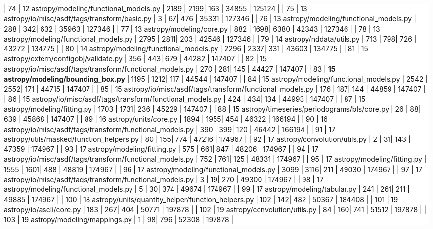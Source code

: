 | 74 | 12 astropy/modeling/functional_models.py | 2189 | 2199| 163 | 34855 | 125124 | 
| 75 | 13 astropy/io/misc/asdf/tags/transform/basic.py | 3 | 67| 476 | 35331 | 127346 | 
| 76 | 13 astropy/modeling/functional_models.py | 288 | 342| 632 | 35963 | 127346 | 
| 77 | 13 astropy/modeling/core.py | 882 | 1698| 6380 | 42343 | 127346 | 
| 78 | 13 astropy/modeling/functional_models.py | 2795 | 2811| 203 | 42546 | 127346 | 
| 79 | 14 astropy/nddata/utils.py | 713 | 798| 726 | 43272 | 134775 | 
| 80 | 14 astropy/modeling/functional_models.py | 2296 | 2337| 331 | 43603 | 134775 | 
| 81 | 15 astropy/extern/configobj/validate.py | 356 | 443| 679 | 44282 | 147407 | 
| 82 | 15 astropy/io/misc/asdf/tags/transform/functional_models.py | 270 | 281| 145 | 44427 | 147407 | 
| 83 | **15 astropy/modeling/bounding_box.py** | 1195 | 1212| 117 | 44544 | 147407 | 
| 84 | 15 astropy/modeling/functional_models.py | 2542 | 2552| 171 | 44715 | 147407 | 
| 85 | 15 astropy/io/misc/asdf/tags/transform/functional_models.py | 176 | 187| 144 | 44859 | 147407 | 
| 86 | 15 astropy/io/misc/asdf/tags/transform/functional_models.py | 424 | 434| 134 | 44993 | 147407 | 
| 87 | 15 astropy/modeling/fitting.py | 1703 | 1731| 236 | 45229 | 147407 | 
| 88 | 15 astropy/timeseries/periodograms/bls/core.py | 26 | 88| 639 | 45868 | 147407 | 
| 89 | 16 astropy/units/core.py | 1894 | 1955| 454 | 46322 | 166194 | 
| 90 | 16 astropy/io/misc/asdf/tags/transform/functional_models.py | 390 | 399| 120 | 46442 | 166194 | 
| 91 | 17 astropy/utils/masked/function_helpers.py | 80 | 155| 774 | 47216 | 174967 | 
| 92 | 17 astropy/convolution/utils.py | 2 | 31| 143 | 47359 | 174967 | 
| 93 | 17 astropy/modeling/fitting.py | 575 | 661| 847 | 48206 | 174967 | 
| 94 | 17 astropy/io/misc/asdf/tags/transform/functional_models.py | 752 | 761| 125 | 48331 | 174967 | 
| 95 | 17 astropy/modeling/fitting.py | 1555 | 1601| 488 | 48819 | 174967 | 
| 96 | 17 astropy/modeling/functional_models.py | 3099 | 3116| 211 | 49030 | 174967 | 
| 97 | 17 astropy/io/misc/asdf/tags/transform/functional_models.py | 3 | 19| 270 | 49300 | 174967 | 
| 98 | 17 astropy/modeling/functional_models.py | 5 | 30| 374 | 49674 | 174967 | 
| 99 | 17 astropy/modeling/tabular.py | 241 | 261| 211 | 49885 | 174967 | 
| 100 | 18 astropy/units/quantity_helper/function_helpers.py | 102 | 142| 482 | 50367 | 184408 | 
| 101 | 19 astropy/io/ascii/core.py | 183 | 267| 404 | 50771 | 197878 | 
| 102 | 19 astropy/convolution/utils.py | 84 | 160| 741 | 51512 | 197878 | 
| 103 | 19 astropy/modeling/mappings.py | 1 | 98| 796 | 52308 | 197878 | 
